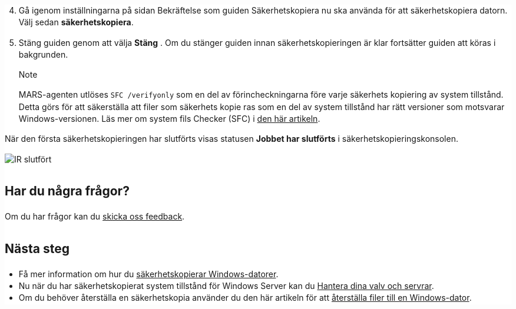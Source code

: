 4. Gå igenom inställningarna på sidan Bekräftelse som guiden Säkerhetskopiera nu ska använda för att säkerhetskopiera datorn. Välj sedan **säkerhetskopiera**.

5. Stäng guiden genom att välja **Stäng** . Om du stänger guiden innan säkerhetskopieringen är klar fortsätter guiden att köras i bakgrunden.
    > [!NOTE]
    > MARS-agenten utlöses `SFC /verifyonly` som en del av förincheckningarna före varje säkerhets kopiering av system tillstånd. Detta görs för att säkerställa att filer som säkerhets kopie ras som en del av system tillstånd har rätt versioner som motsvarar Windows-versionen. Läs mer om system fils Checker (SFC) i [den här artikeln](/windows-server/administration/windows-commands/sfc).
    >

När den första säkerhetskopieringen har slutförts visas statusen **Jobbet har slutförts** i säkerhetskopieringskonsolen.

  ![IR slutfört](./media/backup-try-azure-backup-in-10-mins/ircomplete.png)

## <a name="questions"></a>Har du några frågor?

Om du har frågor kan du [skicka oss feedback](https://feedback.azure.com/forums/258995-azure-backup).

## <a name="next-steps"></a>Nästa steg

* Få mer information om hur du [säkerhetskopierar Windows-datorer](backup-windows-with-mars-agent.md).
* Nu när du har säkerhetskopierat system tillstånd för Windows Server kan du [Hantera dina valv och servrar](backup-azure-manage-windows-server.md).
* Om du behöver återställa en säkerhetskopia använder du den här artikeln för att [återställa filer till en Windows-dator](backup-azure-restore-windows-server.md).
